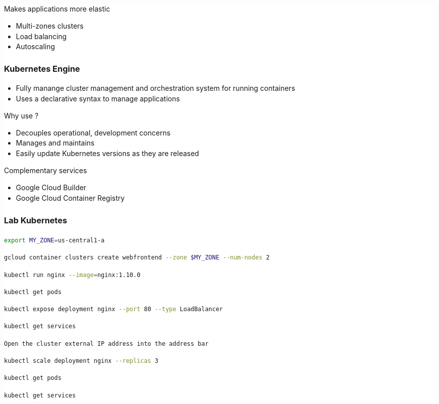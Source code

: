 Makes applications more elastic

- Multi-zones clusters
- Load balancing
- Autoscaling

### Kubernetes Engine

- Fully manange cluster management and orchestration system for running containers
- Uses a declarative syntax to manage applications

Why use ?

- Decouples operational, development concerns
- Manages and maintains
- Easily update Kubernetes versions as they are released

Complementary services

- Google Cloud Builder
- Google Cloud Container Registry

### Lab Kubernetes

```bash
export MY_ZONE=us-central1-a
```

```bash
gcloud container clusters create webfrontend --zone $MY_ZONE --num-nodes 2
```

```bash
kubectl run nginx --image=nginx:1.10.0
```

```bash
kubectl get pods
```

```bash
kubectl expose deployment nginx --port 80 --type LoadBalancer
```

```bash
kubectl get services
```

```bash
Open the cluster external IP address into the address bar
```

```bash
kubectl scale deployment nginx --replicas 3
```

```bash
kubectl get pods
```

```bash
kubectl get services
```
